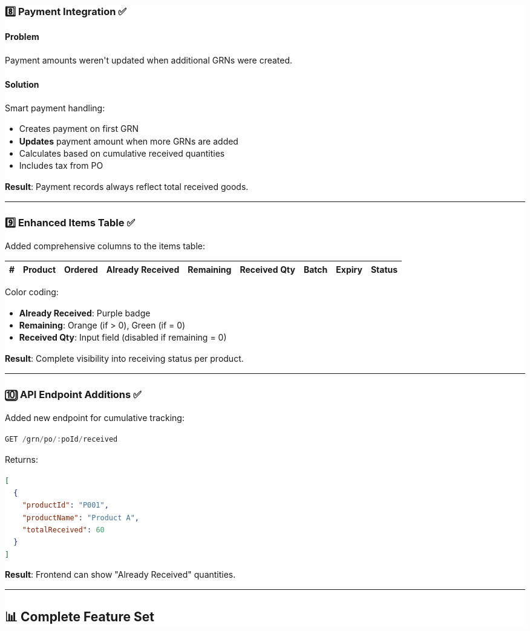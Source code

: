 ### 8️⃣ **Payment Integration** ✅

#### Problem
Payment amounts weren't updated when additional GRNs were created.

#### Solution
Smart payment handling:
- Creates payment on first GRN
- **Updates** payment amount when more GRNs are added
- Calculates based on cumulative received quantities
- Includes tax from PO

**Result**: Payment records always reflect total received goods.

---

### 9️⃣ **Enhanced Items Table** ✅

Added comprehensive columns to the items table:

| # | Product | Ordered | **Already Received** | **Remaining** | Received Qty | Batch | Expiry | Status |
|---|---------|---------|---------------------|---------------|--------------|-------|--------|--------|

Color coding:
- **Already Received**: Purple badge
- **Remaining**: Orange (if > 0), Green (if = 0)
- **Received Qty**: Input field (disabled if remaining = 0)

**Result**: Complete visibility into receiving status per product.

---

### 🔟 **API Endpoint Additions** ✅

Added new endpoint for cumulative tracking:
```javascript
GET /grn/po/:poId/received
```

Returns:
```json
[
  {
    "productId": "P001",
    "productName": "Product A",
    "totalReceived": 60
  }
]
```

**Result**: Frontend can show "Already Received" quantities.

---

## 📊 Complete Feature Set
